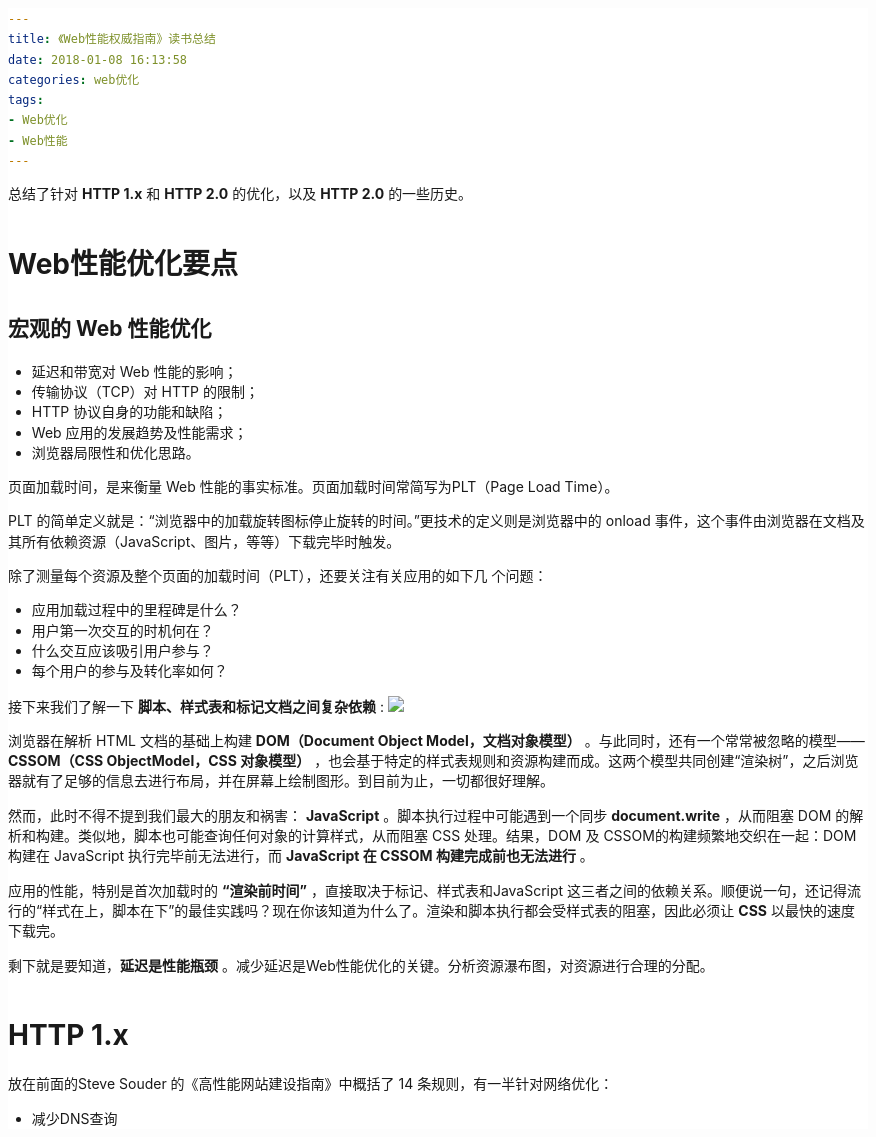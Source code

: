 ```yaml
---
title: 《Web性能权威指南》读书总结
date: 2018-01-08 16:13:58
categories: web优化
tags: 
- Web优化
- Web性能
---
```

总结了针对 **HTTP 1.x** 和 **HTTP 2.0** 的优化，以及 **HTTP 2.0** 的一些历史。


# Web性能优化要点
## 宏观的 Web 性能优化
* 延迟和带宽对 Web 性能的影响；
* 传输协议（TCP）对 HTTP 的限制；
* HTTP 协议自身的功能和缺陷；
* Web 应用的发展趋势及性能需求；
* 浏览器局限性和优化思路。

页面加载时间，是来衡量 Web 性能的事实标准。页面加载时间常简写为PLT（Page Load Time）。

PLT 的简单定义就是：“浏览器中的加载旋转图标停止旋转的时间。”更技术的定义则是浏览器中的 onload 事件，这个事件由浏览器在文档及其所有依赖资源（JavaScript、图片，等等）下载完毕时触发。

除了测量每个资源及整个页面的加载时间（PLT），还要关注有关应用的如下几
个问题：

* 应用加载过程中的里程碑是什么？
* 用户第一次交互的时机何在？
* 什么交互应该吸引用户参与？
* 每个用户的参与及转化率如何？

接下来我们了解一下 **脚本、样式表和标记文档之间复杂依赖** :
![](https://images-1253206717.cos.ap-guangzhou.myqcloud.com/WebPerformance/broswer.png)

浏览器在解析 HTML 文档的基础上构建  **DOM（Document Object Model，文档对象模型）** 。与此同时，还有一个常常被忽略的模型—— **CSSOM（CSS ObjectModel，CSS 对象模型）** ，也会基于特定的样式表规则和资源构建而成。这两个模型共同创建“渲染树”，之后浏览器就有了足够的信息去进行布局，并在屏幕上绘制图形。到目前为止，一切都很好理解。

然而，此时不得不提到我们最大的朋友和祸害： **JavaScript** 。脚本执行过程中可能遇到一个同步 **document.write** ，从而阻塞 DOM 的解析和构建。类似地，脚本也可能查询任何对象的计算样式，从而阻塞 CSS 处理。结果，DOM 及 CSSOM的构建频繁地交织在一起：DOM 构建在 JavaScript 执行完毕前无法进行，而 **JavaScript 在 CSSOM 构建完成前也无法进行** 。

应用的性能，特别是首次加载时的 **“渲染前时间”** ，直接取决于标记、样式表和JavaScript 这三者之间的依赖关系。顺便说一句，还记得流行的“样式在上，脚本在下”的最佳实践吗？现在你该知道为什么了。渲染和脚本执行都会受样式表的阻塞，因此必须让 **CSS** 以最快的速度下载完。

剩下就是要知道，**延迟是性能瓶颈** 。减少延迟是Web性能优化的关键。分析资源瀑布图，对资源进行合理的分配。

# HTTP 1.x
放在前面的Steve Souder 的《高性能网站建设指南》中概括了 14 条规则，有一半针对网络优化：
* 减少DNS查询
